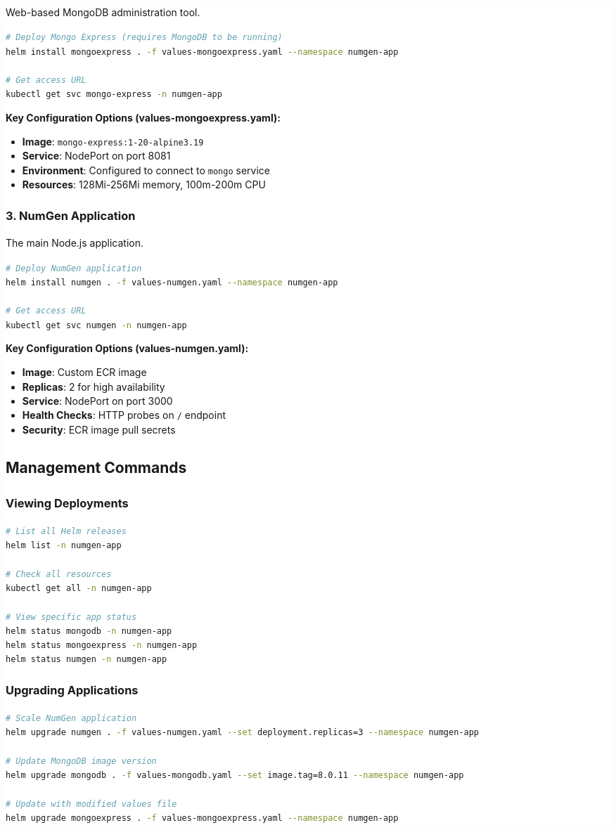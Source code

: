Web-based MongoDB administration tool.

```bash
# Deploy Mongo Express (requires MongoDB to be running)
helm install mongoexpress . -f values-mongoexpress.yaml --namespace numgen-app

# Get access URL
kubectl get svc mongo-express -n numgen-app
```

**Key Configuration Options (values-mongoexpress.yaml):**
- **Image**: `mongo-express:1-20-alpine3.19`
- **Service**: NodePort on port 8081
- **Environment**: Configured to connect to `mongo` service
- **Resources**: 128Mi-256Mi memory, 100m-200m CPU

### 3. NumGen Application

The main Node.js application.

```bash
# Deploy NumGen application
helm install numgen . -f values-numgen.yaml --namespace numgen-app

# Get access URL
kubectl get svc numgen -n numgen-app
```

**Key Configuration Options (values-numgen.yaml):**
- **Image**: Custom ECR image
- **Replicas**: 2 for high availability
- **Service**: NodePort on port 3000
- **Health Checks**: HTTP probes on `/` endpoint
- **Security**: ECR image pull secrets

## Management Commands

### Viewing Deployments
```bash
# List all Helm releases
helm list -n numgen-app

# Check all resources
kubectl get all -n numgen-app

# View specific app status
helm status mongodb -n numgen-app
helm status mongoexpress -n numgen-app
helm status numgen -n numgen-app
```

### Upgrading Applications
```bash
# Scale NumGen application
helm upgrade numgen . -f values-numgen.yaml --set deployment.replicas=3 --namespace numgen-app

# Update MongoDB image version
helm upgrade mongodb . -f values-mongodb.yaml --set image.tag=8.0.11 --namespace numgen-app

# Update with modified values file
helm upgrade mongoexpress . -f values-mongoexpress.yaml --namespace numgen-app
```
